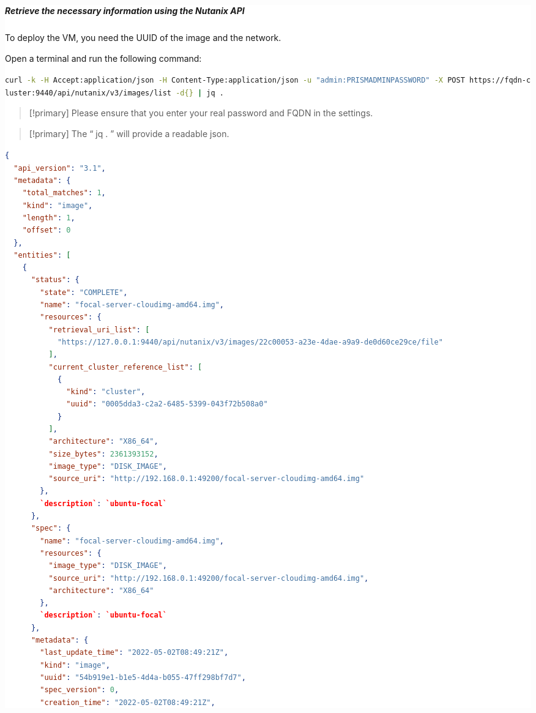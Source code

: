 ##### **Retrieve the necessary information using the Nutanix API**

To deploy the VM, you need the UUID of the image and the network.

Open a terminal and run the following command:

```bash
curl -k -H Accept:application/json -H Content-Type:application/json -u "admin:PRISMADMINPASSWORD" -X POST https://fqdn-cluster:9440/api/nutanix/v3/images/list -d{} | jq .
```

> [!primary]
> Please ensure that you enter your real password and FQDN in the settings.
>

> [!primary]
> The “ jq . ” will provide a readable json.
>

```json
{
  "api_version": "3.1",
  "metadata": {
    "total_matches": 1,
    "kind": "image",
    "length": 1,
    "offset": 0
  },
  "entities": [
    {
      "status": {
        "state": "COMPLETE",
        "name": "focal-server-cloudimg-amd64.img",
        "resources": {
          "retrieval_uri_list": [
            "https://127.0.0.1:9440/api/nutanix/v3/images/22c00053-a23e-4dae-a9a9-de0d60ce29ce/file"
          ],
          "current_cluster_reference_list": [
            {
              "kind": "cluster",
              "uuid": "0005dda3-c2a2-6485-5399-043f72b508a0"
            }
          ],
          "architecture": "X86_64",
          "size_bytes": 2361393152,
          "image_type": "DISK_IMAGE",
          "source_uri": "http://192.168.0.1:49200/focal-server-cloudimg-amd64.img"
        },
        `description`: `ubuntu-focal`
      },
      "spec": {
        "name": "focal-server-cloudimg-amd64.img",
        "resources": {
          "image_type": "DISK_IMAGE",
          "source_uri": "http://192.168.0.1:49200/focal-server-cloudimg-amd64.img",
          "architecture": "X86_64"
        },
        `description`: `ubuntu-focal`
      },
      "metadata": {
        "last_update_time": "2022-05-02T08:49:21Z",
        "kind": "image",
        "uuid": "54b919e1-b1e5-4d4a-b055-47ff298bf7d7",
        "spec_version": 0,
        "creation_time": "2022-05-02T08:49:21Z",
```